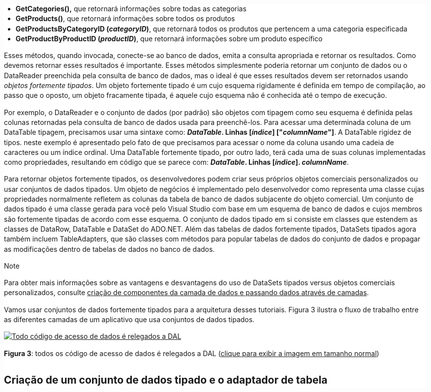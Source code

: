 - **GetCategories(),** que retornará informações sobre todas as categorias
- **GetProducts()**, que retornará informações sobre todos os produtos
- **GetProductsByCategoryID (*categoryID*)**, que retornará todos os produtos que pertencem a uma categoria especificada
- **GetProductByProductID (*productID*)**, que retornará informações sobre um produto específico

Esses métodos, quando invocada, conecte-se ao banco de dados, emita a consulta apropriada e retornar os resultados. Como devemos retornar esses resultados é importante. Esses métodos simplesmente poderia retornar um conjunto de dados ou o DataReader preenchida pela consulta de banco de dados, mas o ideal é que esses resultados devem ser retornados usando *objetos fortemente tipados*. Um objeto fortemente tipado é um cujo esquema rigidamente é definida em tempo de compilação, ao passo que o oposto, um objeto fracamente tipada, é aquele cujo esquema não é conhecida até o tempo de execução.

Por exemplo, o DataReader e o conjunto de dados (por padrão) são objetos com tipagem como seu esquema é definida pelas colunas retornadas pela consulta de banco de dados usada para preenchê-los. Para acessar uma determinada coluna de um DataTable tipagem, precisamos usar uma sintaxe como:  <strong><em>DataTable</em>. Linhas [<em>índice</em>] ["<em>columnName</em>"]</strong>. A DataTable rigidez de tipos. neste exemplo é apresentado pelo fato de que precisamos para acessar o nome da coluna usando uma cadeia de caracteres ou um índice ordinal. Uma DataTable fortemente tipado, por outro lado, terá cada uma de suas colunas implementadas como propriedades, resultando em código que se parece com:  <strong><em>DataTable</em>. Linhas [<em>índice</em>]. *columnName</strong>*.

Para retornar objetos fortemente tipados, os desenvolvedores podem criar seus próprios objetos comerciais personalizados ou usar conjuntos de dados tipados. Um objeto de negócios é implementado pelo desenvolvedor como representa uma classe cujas propriedades normalmente refletem as colunas da tabela de banco de dados subjacente do objeto comercial. Um conjunto de dados tipado é uma classe gerada para você pelo Visual Studio com base em um esquema de banco de dados e cujos membros são fortemente tipadas de acordo com esse esquema. O conjunto de dados tipado em si consiste em classes que estendem as classes de DataRow, DataTable e DataSet do ADO.NET. Além das tabelas de dados fortemente tipados, DataSets tipados agora também incluem TableAdapters, que são classes com métodos para popular tabelas de dados do conjunto de dados e propagar as modificações dentro de tabelas de dados no banco de dados.

> [!NOTE]
> Para obter mais informações sobre as vantagens e desvantagens do uso de DataSets tipados versus objetos comerciais personalizados, consulte [criação de componentes da camada de dados e passando dados através de camadas](https://msdn.microsoft.com/library/ms978496.aspx).


Vamos usar conjuntos de dados fortemente tipados para a arquitetura desses tutoriais. Figura 3 ilustra o fluxo de trabalho entre as diferentes camadas de um aplicativo que usa conjuntos de dados tipados.


[![Todo código de acesso de dados é relegados a DAL](creating-a-data-access-layer-cs/_static/image6.png)](creating-a-data-access-layer-cs/_static/image5.png)

**Figura 3**: todos os código de acesso de dados é relegados a DAL ([clique para exibir a imagem em tamanho normal](creating-a-data-access-layer-cs/_static/image7.png))


## <a name="creating-a-typed-dataset-and-table-adapter"></a>Criação de um conjunto de dados tipado e o adaptador de tabela
